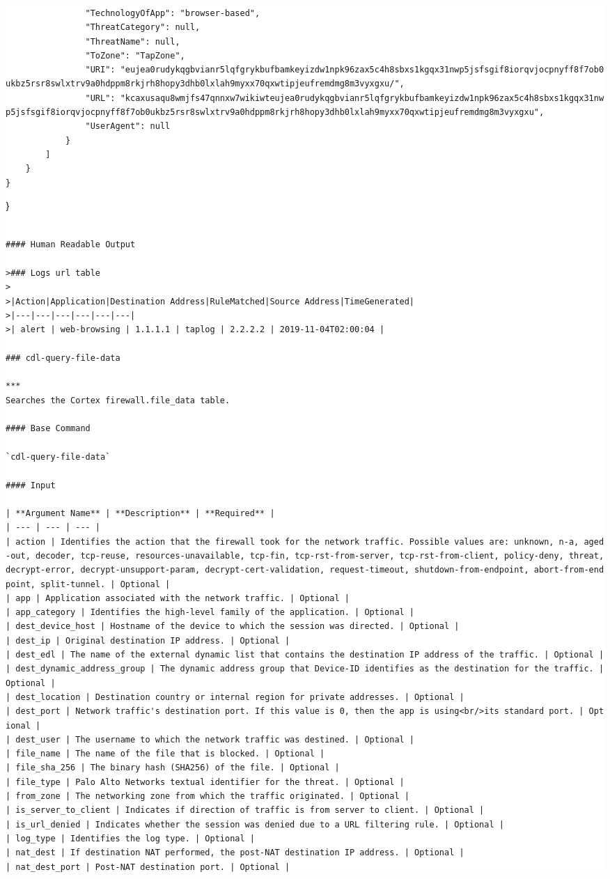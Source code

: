                     "TechnologyOfApp": "browser-based",
                    "ThreatCategory": null,
                    "ThreatName": null,
                    "ToZone": "TapZone",
                    "URI": "eujea0rudykqgbvianr5lqfgrykbufbamkeyizdw1npk96zax5c4h8sbxs1kgqx31nwp5jsfsgif8iorqvjocpnyff8f7ob0ukbz5rsr8swlxtrv9a0hdppm8rkjrh8hopy3dhb0lxlah9myxx70qxwtipjeufremdmg8m3vyxgxu/",
                    "URL": "kcaxusaqu8wmjfs47qnnxw7wikiwteujea0rudykqgbvianr5lqfgrykbufbamkeyizdw1npk96zax5c4h8sbxs1kgqx31nwp5jsfsgif8iorqvjocpnyff8f7ob0ukbz5rsr8swlxtrv9a0hdppm8rkjrh8hopy3dhb0lxlah9myxx70qxwtipjeufremdmg8m3vyxgxu",
                    "UserAgent": null
                }
            ]
        }
    }
}
```

#### Human Readable Output

>### Logs url table
>
>|Action|Application|Destination Address|RuleMatched|Source Address|TimeGenerated|
>|---|---|---|---|---|---|
>| alert | web-browsing | 1.1.1.1 | taplog | 2.2.2.2 | 2019-11-04T02:00:04 |

### cdl-query-file-data

***
Searches the Cortex firewall.file_data table.

#### Base Command

`cdl-query-file-data`

#### Input

| **Argument Name** | **Description** | **Required** |
| --- | --- | --- |
| action | Identifies the action that the firewall took for the network traffic. Possible values are: unknown, n-a, aged-out, decoder, tcp-reuse, resources-unavailable, tcp-fin, tcp-rst-from-server, tcp-rst-from-client, policy-deny, threat, decrypt-error, decrypt-unsupport-param, decrypt-cert-validation, request-timeout, shutdown-from-endpoint, abort-from-endpoint, split-tunnel. | Optional |
| app | Application associated with the network traffic. | Optional |
| app_category | Identifies the high-level family of the application. | Optional |
| dest_device_host | Hostname of the device to which the session was directed. | Optional |
| dest_ip | Original destination IP address. | Optional |
| dest_edl | The name of the external dynamic list that contains the destination IP address of the traffic. | Optional |
| dest_dynamic_address_group | The dynamic address group that Device-ID identifies as the destination for the traffic. | Optional |
| dest_location | Destination country or internal region for private addresses. | Optional |
| dest_port | Network traffic's destination port. If this value is 0, then the app is using<br/>its standard port. | Optional |
| dest_user | The username to which the network traffic was destined. | Optional |
| file_name | The name of the file that is blocked. | Optional |
| file_sha_256 | The binary hash (SHA256) of the file. | Optional |
| file_type | Palo Alto Networks textual identifier for the threat. | Optional |
| from_zone | The networking zone from which the traffic originated. | Optional |
| is_server_to_client | Indicates if direction of traffic is from server to client. | Optional |
| is_url_denied | Indicates whether the session was denied due to a URL filtering rule. | Optional |
| log_type | Identifies the log type. | Optional |
| nat_dest | If destination NAT performed, the post-NAT destination IP address. | Optional |
| nat_dest_port | Post-NAT destination port. | Optional |
```